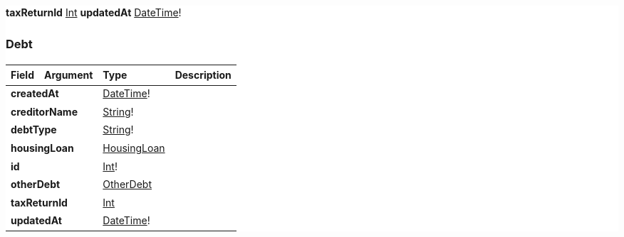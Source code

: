 </tr>
<tr>
<td colspan="2" valign="top"><strong id="benefit.taxreturnid">taxReturnId</strong></td>
<td valign="top"><a href="#int">Int</a></td>
<td></td>
</tr>
<tr>
<td colspan="2" valign="top"><strong id="benefit.updatedat">updatedAt</strong></td>
<td valign="top"><a href="#datetime">DateTime</a>!</td>
<td></td>
</tr>
</tbody>
</table>

### Debt

<table>
<thead>
<tr>
<th align="left">Field</th>
<th align="right">Argument</th>
<th align="left">Type</th>
<th align="left">Description</th>
</tr>
</thead>
<tbody>
<tr>
<td colspan="2" valign="top"><strong id="debt.createdat">createdAt</strong></td>
<td valign="top"><a href="#datetime">DateTime</a>!</td>
<td></td>
</tr>
<tr>
<td colspan="2" valign="top"><strong id="debt.creditorname">creditorName</strong></td>
<td valign="top"><a href="#string">String</a>!</td>
<td></td>
</tr>
<tr>
<td colspan="2" valign="top"><strong id="debt.debttype">debtType</strong></td>
<td valign="top"><a href="#string">String</a>!</td>
<td></td>
</tr>
<tr>
<td colspan="2" valign="top"><strong id="debt.housingloan">housingLoan</strong></td>
<td valign="top"><a href="#housingloan">HousingLoan</a></td>
<td></td>
</tr>
<tr>
<td colspan="2" valign="top"><strong id="debt.id">id</strong></td>
<td valign="top"><a href="#int">Int</a>!</td>
<td></td>
</tr>
<tr>
<td colspan="2" valign="top"><strong id="debt.otherdebt">otherDebt</strong></td>
<td valign="top"><a href="#otherdebt">OtherDebt</a></td>
<td></td>
</tr>
<tr>
<td colspan="2" valign="top"><strong id="debt.taxreturnid">taxReturnId</strong></td>
<td valign="top"><a href="#int">Int</a></td>
<td></td>
</tr>
<tr>
<td colspan="2" valign="top"><strong id="debt.updatedat">updatedAt</strong></td>
<td valign="top"><a href="#datetime">DateTime</a>!</td>